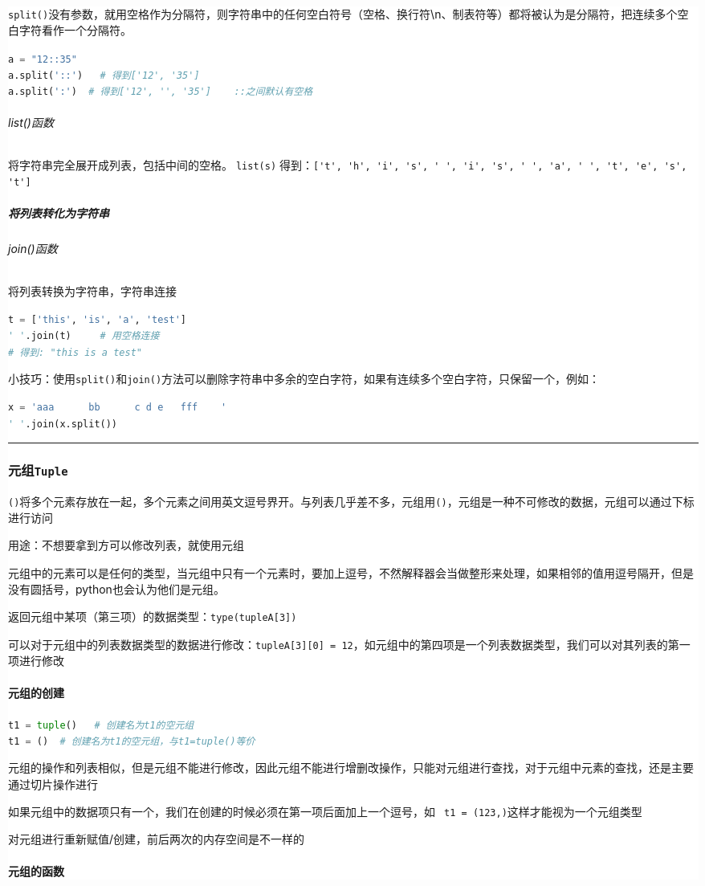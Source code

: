  `split()`没有参数，就用空格作为分隔符，则字符串中的任何空白符号（空格、换行符\n、制表符等）都将被认为是分隔符，把连续多个空白字符看作一个分隔符。

```python
a = "12::35"
a.split('::')   # 得到['12', '35']
a.split(':')  # 得到['12', '', '35']    ::之间默认有空格
```

###### list()函数

将字符串完全展开成列表，包括中间的空格。
`list(s)`
得到：`['t', 'h', 'i', 's', ' ', 'i', 's', ' ', 'a', ' ', 't', 'e', 's', 't']`

##### 将列表转化为字符串 

###### join()函数

将列表转换为字符串，字符串连接

```python
t = ['this', 'is', 'a', 'test']
' '.join(t)     # 用空格连接
# 得到: "this is a test"
```

小技巧：使用`split()`和`join()`方法可以删除字符串中多余的空白字符，如果有连续多个空白字符，只保留一个，例如：

```python
x = 'aaa      bb      c d e   fff    '
' '.join(x.split())
```

***

### 元组`Tuple`

`()`将多个元素存放在一起，多个元素之间用英文逗号界开。与列表几乎差不多，元组用`()`，元组是一种不可修改的数据，元组可以通过下标进行访问

用途：不想要拿到方可以修改列表，就使用元组

元组中的元素可以是任何的类型，当元组中只有一个元素时，要加上逗号，不然解释器会当做整形来处理，如果相邻的值用逗号隔开，但是没有圆括号，python也会认为他们是元组。

返回元组中某项（第三项）的数据类型：`type(tupleA[3])`

可以对于元组中的列表数据类型的数据进行修改：`tupleA[3][0] = 12`，如元组中的第四项是一个列表数据类型，我们可以对其列表的第一项进行修改

#### 元组的创建

```python
t1 = tuple()   # 创建名为t1的空元组
t1 = ()  # 创建名为t1的空元组，与t1=tuple()等价
```

元组的操作和列表相似，但是元组不能进行修改，因此元组不能进行增删改操作，只能对元组进行查找，对于元组中元素的查找，还是主要通过切片操作进行

如果元组中的数据项只有一个，我们在创建的时候必须在第一项后面加上一个逗号，如 ` t1 = (123,)`这样才能视为一个元组类型

对元组进行重新赋值/创建，前后两次的内存空间是不一样的

#### 元组的函数
